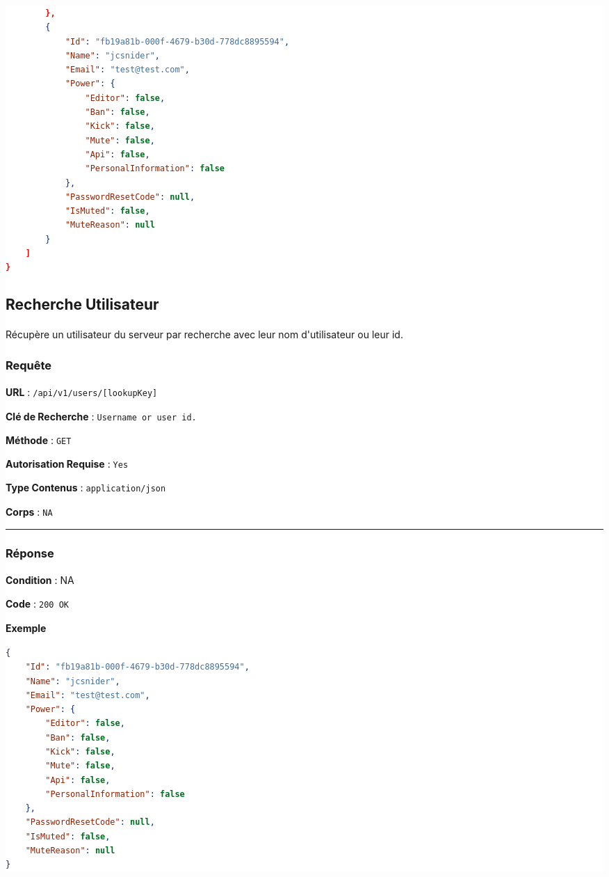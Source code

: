 ```json
		},
		{
			"Id": "fb19a81b-000f-4679-b30d-778dc8895594",
			"Name": "jcsnider",
			"Email": "test@test.com",
			"Power": {
				"Editor": false,
				"Ban": false,
				"Kick": false,
				"Mute": false,
				"Api": false,
				"PersonalInformation": false
			},
			"PasswordResetCode": null,
			"IsMuted": false,
			"MuteReason": null
		}
	]
}
```

## Recherche Utilisateur

Récupère un utilisateur du serveur par recherche avec leur nom d'utilisateur ou leur id.

### Requête

**URL** : `/api/v1/users/[lookupKey]`

**Clé de Recherche** : `Username or user id.`

**Méthode** : `GET`

**Autorisation Requise** : `Yes`

**Type Contenus** : `application/json`

**Corps** : `NA`

---

### Réponse

**Condition** : NA

**Code** : `200 OK`

**Exemple**

```json
{
	"Id": "fb19a81b-000f-4679-b30d-778dc8895594",
	"Name": "jcsnider",
	"Email": "test@test.com",
	"Power": {
		"Editor": false,
		"Ban": false,
		"Kick": false,
		"Mute": false,
		"Api": false,
		"PersonalInformation": false
	},
	"PasswordResetCode": null,
	"IsMuted": false,
	"MuteReason": null
}
```
